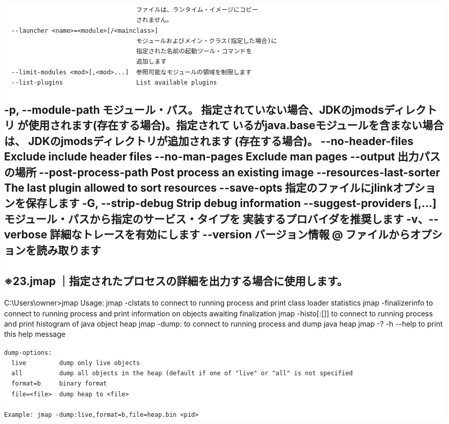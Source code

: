                                         ファイルは、ランタイム・イメージにコピー
                                        されません。
      --launcher <name>=<module>[/<mainclass>]
                                        モジュールおよびメイン・クラス(指定した場合)に
                                        指定された名前の起動ツール・コマンドを
                                        追加します
      --limit-modules <mod>[,<mod>...]  参照可能なモジュールの領域を制限します
      --list-plugins                    List available plugins
  -p, --module-path <path>              モジュール・パス。
                                        指定されていない場合、JDKのjmodsディレクトリ
                                        が使用されます(存在する場合)。指定されて
                                        いるがjava.baseモジュールを含まない場合は、
                                        JDKのjmodsディレクトリが追加されます
                                        (存在する場合)。
      --no-header-files                 Exclude include header files
      --no-man-pages                    Exclude man pages
      --output <path>                   出力パスの場所
      --post-process-path <imagefile>   Post process an existing image
      --resources-last-sorter <name>    The last plugin allowed to sort
                                        resources
      --save-opts <filename>            指定のファイルにjlinkオプションを保存します
  -G, --strip-debug                     Strip debug information
      --suggest-providers [<name>,...]  モジュール・パスから指定のサービス・タイプを
                                        実装するプロバイダを推奨します
  -v、--verbose                         詳細なトレースを有効にします
      --version                         バージョン情報
      @<filename>                       ファイルからオプションを読み取ります
----------------------------------------------------------
※23.jmap
	｜指定されたプロセスの詳細を出力する場合に使用します。
----------------------------------------------------------
C:\Users\owner>jmap
Usage:
    jmap -clstats <pid>
        to connect to running process and print class loader statistics
    jmap -finalizerinfo <pid>
        to connect to running process and print information on objects awaiting finalization
    jmap -histo[:[<histo-options>]] <pid>
        to connect to running process and print histogram of java object heap
    jmap -dump:<dump-options> <pid>
        to connect to running process and dump java heap
    jmap -? -h --help
        to print this help message

    dump-options:
      live         dump only live objects
      all          dump all objects in the heap (default if one of "live" or "all" is not specified
      format=b     binary format
      file=<file>  dump heap to <file>

    Example: jmap -dump:live,format=b,file=heap.bin <pid>
